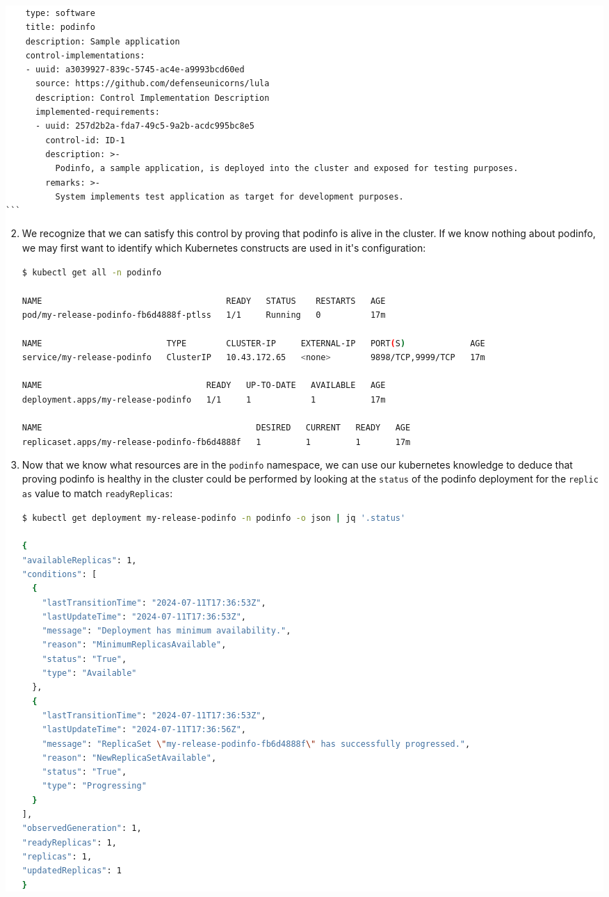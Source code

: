         type: software
        title: podinfo
        description: Sample application
        control-implementations:
        - uuid: a3039927-839c-5745-ac4e-a9993bcd60ed
          source: https://github.com/defenseunicorns/lula
          description: Control Implementation Description
          implemented-requirements:
          - uuid: 257d2b2a-fda7-49c5-9a2b-acdc995bc8e5
            control-id: ID-1
            description: >-
              Podinfo, a sample application, is deployed into the cluster and exposed for testing purposes.
            remarks: >-
              System implements test application as target for development purposes.
    ```

2. We recognize that we can satisfy this control by proving that podinfo is alive in the cluster. If we know nothing about podinfo, we may first want to identify which Kubernetes constructs are used in it's configuration:
    ```sh
    $ kubectl get all -n podinfo 

    NAME                                     READY   STATUS    RESTARTS   AGE
    pod/my-release-podinfo-fb6d4888f-ptlss   1/1     Running   0          17m

    NAME                         TYPE        CLUSTER-IP     EXTERNAL-IP   PORT(S)             AGE
    service/my-release-podinfo   ClusterIP   10.43.172.65   <none>        9898/TCP,9999/TCP   17m

    NAME                                 READY   UP-TO-DATE   AVAILABLE   AGE
    deployment.apps/my-release-podinfo   1/1     1            1           17m

    NAME                                           DESIRED   CURRENT   READY   AGE
    replicaset.apps/my-release-podinfo-fb6d4888f   1         1         1       17m
    ```

3. Now that we know what resources are in the `podinfo` namespace, we can use our kubernetes knowledge to deduce that proving podinfo is healthy in the cluster could be performed by looking at the `status` of the podinfo deployment for the `replicas` value to match `readyReplicas`:
    ```sh
    $ kubectl get deployment my-release-podinfo -n podinfo -o json | jq '.status'

    {
    "availableReplicas": 1,
    "conditions": [
      {
        "lastTransitionTime": "2024-07-11T17:36:53Z",
        "lastUpdateTime": "2024-07-11T17:36:53Z",
        "message": "Deployment has minimum availability.",
        "reason": "MinimumReplicasAvailable",
        "status": "True",
        "type": "Available"
      },
      {
        "lastTransitionTime": "2024-07-11T17:36:53Z",
        "lastUpdateTime": "2024-07-11T17:36:56Z",
        "message": "ReplicaSet \"my-release-podinfo-fb6d4888f\" has successfully progressed.",
        "reason": "NewReplicaSetAvailable",
        "status": "True",
        "type": "Progressing"
      }
    ],
    "observedGeneration": 1,
    "readyReplicas": 1,
    "replicas": 1,
    "updatedReplicas": 1
    }
    ```